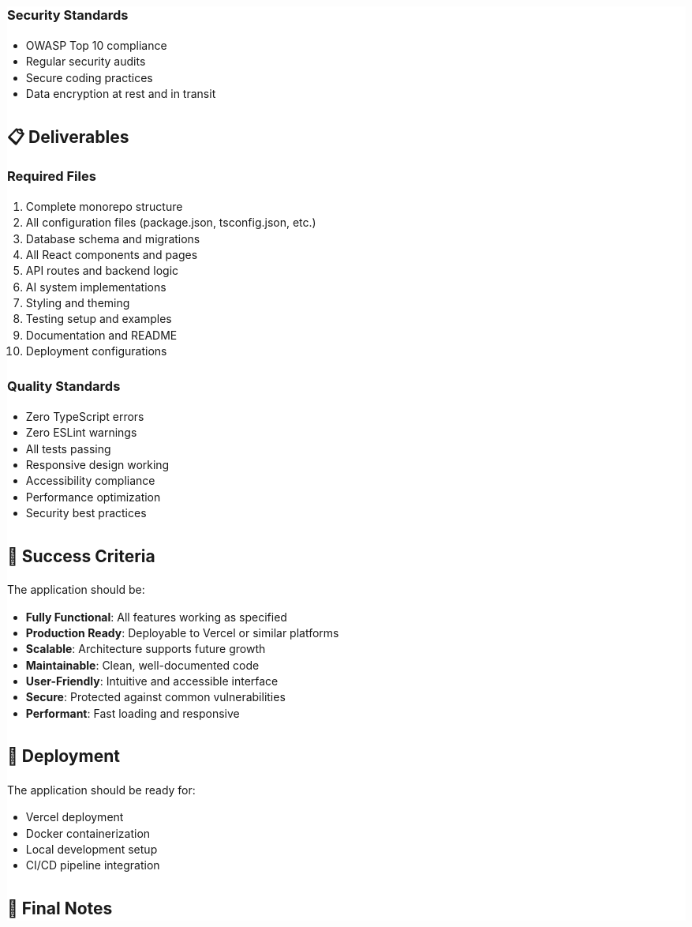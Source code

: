 ### Security Standards
- OWASP Top 10 compliance
- Regular security audits
- Secure coding practices
- Data encryption at rest and in transit

## 📋 Deliverables

### Required Files
1. Complete monorepo structure
2. All configuration files (package.json, tsconfig.json, etc.)
3. Database schema and migrations
4. All React components and pages
5. API routes and backend logic
6. AI system implementations
7. Styling and theming
8. Testing setup and examples
9. Documentation and README
10. Deployment configurations

### Quality Standards
- Zero TypeScript errors
- Zero ESLint warnings
- All tests passing
- Responsive design working
- Accessibility compliance
- Performance optimization
- Security best practices

## 🎯 Success Criteria

The application should be:
- **Fully Functional**: All features working as specified
- **Production Ready**: Deployable to Vercel or similar platforms
- **Scalable**: Architecture supports future growth
- **Maintainable**: Clean, well-documented code
- **User-Friendly**: Intuitive and accessible interface
- **Secure**: Protected against common vulnerabilities
- **Performant**: Fast loading and responsive

## 🚀 Deployment

The application should be ready for:
- Vercel deployment
- Docker containerization
- Local development setup
- CI/CD pipeline integration

## 📝 Final Notes
